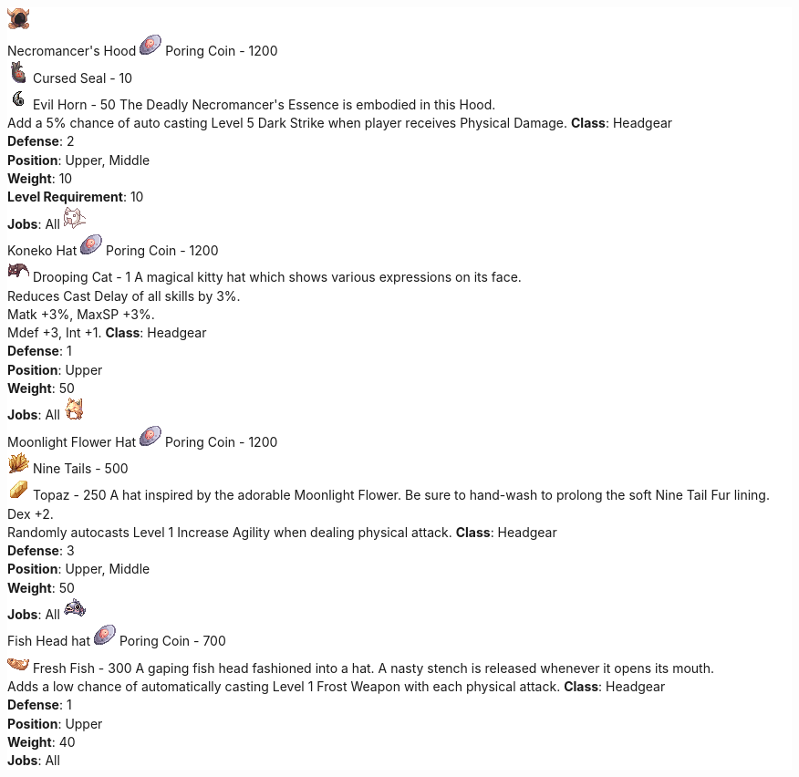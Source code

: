 <tr>
<td><img src="../img/5502.png" alt="Necromancer's Hood"><br>Necromancer's Hood</td>
<td><img src="../img/7539_1.png" alt="Poring Coin"> Poring Coin - 1200<br><img src="../img/7442.png" alt="Cursed Seal"> Cursed Seal - 10<br><img src="../img/923.png" alt="Evil Horn"> Evil Horn - 50</td>
<td>The Deadly Necromancer's Essence is embodied in this Hood.<br>Add a 5% chance of auto casting Level 5 Dark Strike when player receives Physical Damage.</td>
<td><strong>Class</strong>: Headgear<br><strong>Defense</strong>: 2<br><strong>Position</strong>: Upper, Middle<br><strong>Weight</strong>: 10<br><strong>Level Requirement</strong>: 10<br><strong>Jobs</strong>: All</td>
</tr>
<tr>
<td><img src="../img/5372.png" alt="Koneko Hat"><br>Koneko Hat</td>
<td><img src="../img/7539_1.png" alt="Poring Coin"> Poring Coin - 1200<br><img src="../img/5058.png" alt="Drooping Cat"> Drooping Cat - 1</td>
<td>A magical kitty hat which shows various expressions on its face.<br>Reduces Cast Delay of all skills by 3%.<br>Matk +3%, MaxSP +3%.<br>Mdef +3, Int +1.</td>
<td><strong>Class</strong>: Headgear<br><strong>Defense</strong>: 1<br><strong>Position</strong>: Upper<br><strong>Weight</strong>: 50<br><strong>Jobs</strong>: All</td>
</tr>
<tr>
<td><img src="../img/5214.png" alt="Moonlight Flower Hat"><br>Moonlight Flower Hat</td>
<td><img src="../img/7539_1.png" alt="Poring Coin"> Poring Coin - 1200<br><img src="../img/1022.png" alt="Nine Tails"> Nine Tails - 500<br><img src="../img/728.png" alt="Topaz"> Topaz - 250</td>
<td>A hat inspired by the adorable Moonlight Flower. Be sure to hand-wash to prolong the soft Nine Tail Fur lining.<br>Dex +2.<br>Randomly autocasts Level 1 Increase Agility when dealing physical attack.</td>
<td><strong>Class</strong>: Headgear<br><strong>Defense</strong>: 3<br><strong>Position</strong>: Upper, Middle<br><strong>Weight</strong>: 50<br><strong>Jobs</strong>: All</td>
</tr>
<tr>
<td><img src="../img/5380.png" alt="Fish Head hat"><br>Fish Head hat</td>
<td><img src="../img/7539_1.png" alt="Poring Coin"> Poring Coin - 700<br><img src="../img/579.png" alt="Fresh Fish"> Fresh Fish - 300</td>
<td>A gaping fish head fashioned into a hat. A nasty stench is released whenever it opens its mouth.<br>Adds a low chance of automatically casting Level 1 Frost Weapon with each physical attack.</td>
<td><strong>Class</strong>: Headgear<br><strong>Defense</strong>: 1<br><strong>Position</strong>: Upper<br><strong>Weight</strong>: 40<br><strong>Jobs</strong>: All</td>
</tr>
</tbody>